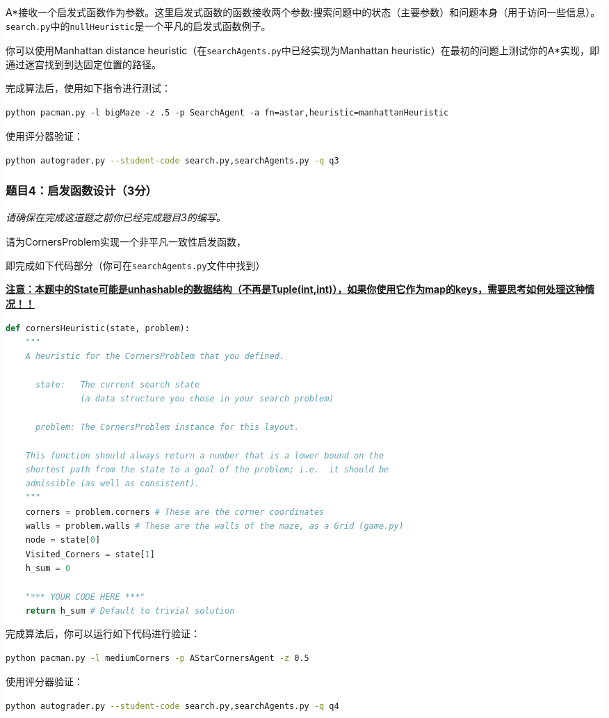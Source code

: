 A*接收一个启发式函数作为参数。这里启发式函数的函数接收两个参数:搜索问题中的状态（主要参数）和问题本身（用于访问一些信息）。```search.py```中的```nullHeuristic```是一个平凡的启发式函数例子。

你可以使用Manhattan distance heuristic（在```searchAgents.py```中已经实现为Manhattan heuristic）在最初的问题上测试你的A*实现，即通过迷宫找到到达固定位置的路径。


完成算法后，使用如下指令进行测试：
```
python pacman.py -l bigMaze -z .5 -p SearchAgent -a fn=astar,heuristic=manhattanHeuristic
```
使用评分器验证：
```sh
python autograder.py --student-code search.py,searchAgents.py -q q3
```

### 题目4：启发函数设计（3分）

*请确保在完成这道题之前你已经完成题目3的编写。*

请为CornersProblem实现一个非平凡一致性启发函数，

即完成如下代码部分（你可在```searchAgents.py```文件中找到）

**<u>注意：本题中的State可能是unhashable的数据结构（不再是Tuple(int,int)），如果你使用它作为map的keys，需要思考如何处理这种情况！！</u>**

```python
def cornersHeuristic(state, problem):
    """
    A heuristic for the CornersProblem that you defined.

      state:   The current search state
               (a data structure you chose in your search problem)

      problem: The CornersProblem instance for this layout.

    This function should always return a number that is a lower bound on the
    shortest path from the state to a goal of the problem; i.e.  it should be
    admissible (as well as consistent).
    """
    corners = problem.corners # These are the corner coordinates
    walls = problem.walls # These are the walls of the maze, as a Grid (game.py)
    node = state[0]
    Visited_Corners = state[1]
    h_sum = 0

    "*** YOUR CODE HERE ***"
    return h_sum # Default to trivial solution
```

完成算法后，你可以运行如下代码进行验证：
```sh
python pacman.py -l mediumCorners -p AStarCornersAgent -z 0.5
```
使用评分器验证：
```sh
python autograder.py --student-code search.py,searchAgents.py -q q4
```
